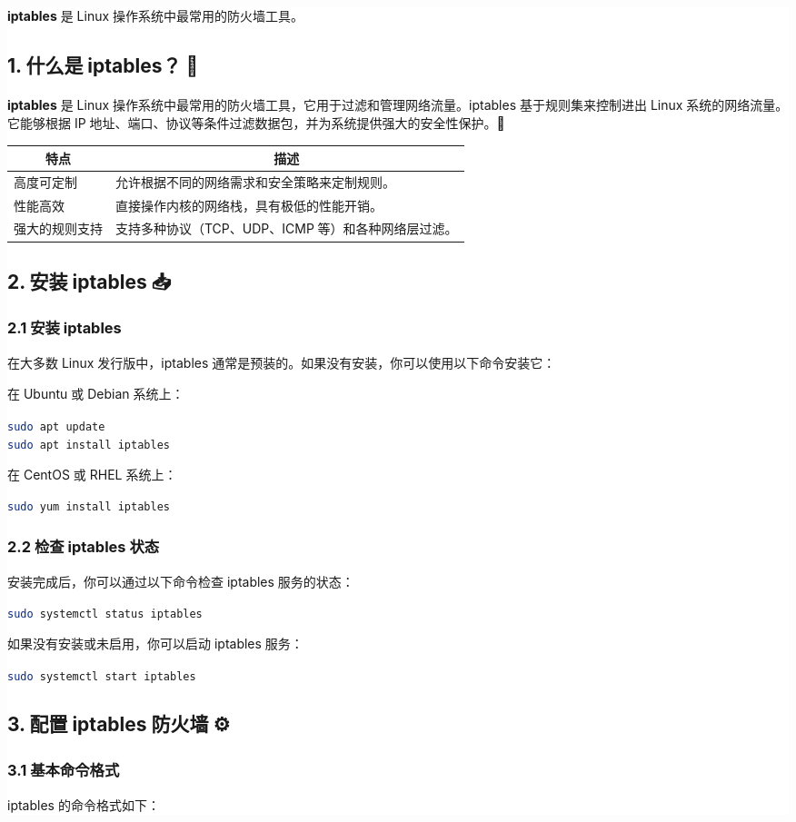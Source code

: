 



**iptables** 是 Linux 操作系统中最常用的防火墙工具。

## 1. 什么是 iptables？ 🤔

**iptables** 是 Linux 操作系统中最常用的防火墙工具，它用于过滤和管理网络流量。iptables 基于规则集来控制进出 Linux 系统的网络流量。它能够根据 IP 地址、端口、协议等条件过滤数据包，并为系统提供强大的安全性保护。🚀

| 特点           | 描述                                                |
| ---------------- | ----------------------------------------------------- |
| 高度可定制     | 允许根据不同的网络需求和安全策略来定制规则。        |
| 性能高效       | 直接操作内核的网络栈，具有极低的性能开销。          |
| 强大的规则支持 | 支持多种协议（TCP、UDP、ICMP 等）和各种网络层过滤。 |

## 2. 安装 iptables 📥

### 2.1 安装 iptables

在大多数 Linux 发行版中，iptables 通常是预装的。如果没有安装，你可以使用以下命令安装它：

在 Ubuntu 或 Debian 系统上：

```bash
sudo apt update
sudo apt install iptables
```

在 CentOS 或 RHEL 系统上：

```bash
sudo yum install iptables
```

### 2.2 检查 iptables 状态

安装完成后，你可以通过以下命令检查 iptables 服务的状态：

```bash
sudo systemctl status iptables
```

如果没有安装或未启用，你可以启动 iptables 服务：

```bash
sudo systemctl start iptables
```

## 3. 配置 iptables 防火墙 ⚙️

### 3.1 基本命令格式

iptables 的命令格式如下：
